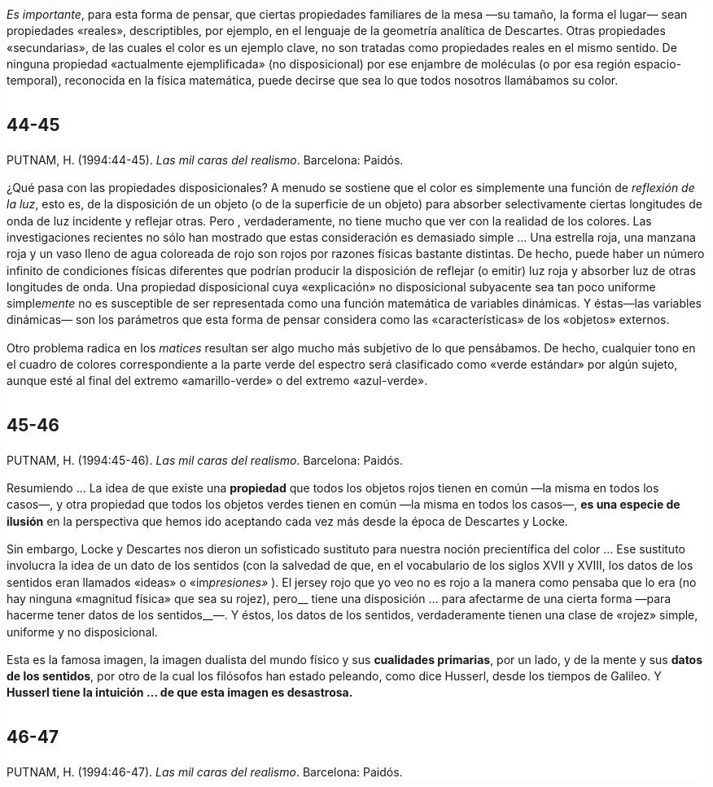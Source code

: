  *Es importante*, para esta forma de pensar, que ciertas propiedades familiares de la mesa —su tamaño, la forma el lugar— sean propiedades «reales», descriptibles, por ejemplo, en el lenguaje de la geometría analítica de Descartes\. Otras propiedades «secundarias», de las cuales el color es un ejemplo clave, no son tratadas como propiedades reales en el mismo sentido\. De ninguna propiedad «actualmente ejemplificada» \(no disposicional\) por ese enjambre de moléculas \(o por esa región espacio\-temporal\), reconocida en la física matemática, puede decirse que sea lo que todos nosotros llamábamos su color\.


## 44\-45
PUTNAM, H\. \(1994:44\-45\)\. *Las mil caras del realismo*\. Barcelona: Paidós\.

 ¿Qué pasa con las propiedades disposicionales? A menudo se sostiene que el color es simplemente una función de *reflexión de la luz*, esto es, de la disposición de un objeto \(o de la superficie de un objeto\) para absorber selectivamente ciertas longitudes de onda de luz incidente y reflejar otras\. Pero , verdaderamente, no tiene mucho que ver con la realidad de los colores\. Las investigaciones recientes no sólo han mostrado que estas consideración es demasiado simple … Una estrella roja, una manzana roja y un vaso lleno de agua coloreada de rojo son rojos por razones físicas bastante distintas\. De hecho, puede haber un número infinito de condiciones físicas diferentes que podrían producir la disposición de reflejar \(o emitir\) luz roja y absorber luz de otras longitudes de onda\. Una propiedad disposicional cuya «explicación» no disposicional subyacente sea tan poco uniforme simple*mente* no es susceptible de ser representada como una función matemática de variables dinámicas\. Y éstas—las variables dinámicas— son los parámetros que esta forma de pensar considera como las «características» de los «objetos» externos\.  

 Otro problema radica en los *matices* resultan ser algo mucho más subjetivo de lo que pensábamos\. De hecho, cualquier tono en el cuadro de colores correspondiente a la parte verde del espectro será clasificado como «verde estándar» por algún sujeto, aunque esté al final del extremo «amarillo\-verde» o del extremo «azul\-verde»\.


## 45\-46
PUTNAM, H\. \(1994:45\-46\)\. *Las mil caras del realismo*\. Barcelona: Paidós\.

 Resumiendo … La idea de que existe una __propiedad__ que todos los objetos rojos tienen en común ―la misma en todos los casos―, y otra propiedad que todos los objetos verdes tienen en común  ―la misma en todos los casos―, __es una especie de ilusión__ en la perspectiva que hemos ido aceptando cada vez más desde la época de Descartes y Locke\.

 Sin embargo, Locke y Descartes nos dieron un sofisticado sustituto para nuestra noción precientífica del color … Ese sustituto involucra la idea de un dato de los sentidos \(con la salvedad de que, en el vocabulario de los siglos XVII y XVIII, los datos de los sentidos eran llamados «ideas» o «im*presiones»* \)\. El jersey rojo que yo veo no es rojo a la manera como pensaba que lo era \(no hay ninguna «magnitud física» que sea su rojez\), pero__ tiene una disposición … para afectarme de una cierta forma ―para hacerme tener datos de los sentidos__―\. Y éstos, los datos de los sentidos, verdaderamente tienen una clase de «rojez» simple, uniforme y no disposicional\. 

 Esta es la famosa imagen, la imagen dualista del mundo físico y sus __cualidades primarias__, por un lado, y de la mente y sus __datos de los sentidos__, por otro de la cual los filósofos han estado peleando, como dice Husserl, desde los tiempos de Galileo\. Y __Husserl tiene la intuición … de que esta imagen es desastrosa\.__


## 46\-47
PUTNAM, H\. \(1994:46\-47\)\. *Las mil caras del realismo*\. Barcelona: Paidós\.
